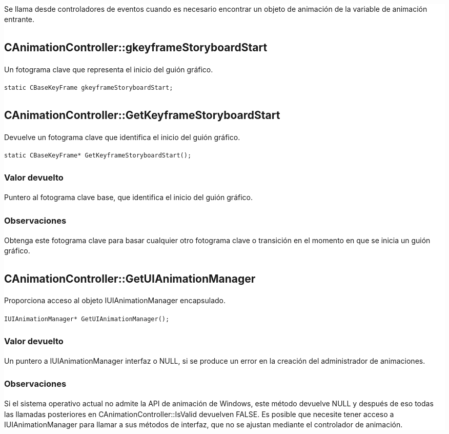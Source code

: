 Se llama desde controladores de eventos cuando es necesario encontrar un objeto de animación de la variable de animación entrante.

## <a name="canimationcontrollergkeyframestoryboardstart"></a><a name="g_keyframestoryboardstart"></a>CAnimationController::gkeyframeStoryboardStart

Un fotograma clave que representa el inicio del guión gráfico.

```
static CBaseKeyFrame gkeyframeStoryboardStart;
```

## <a name="canimationcontrollergetkeyframestoryboardstart"></a><a name="getkeyframestoryboardstart"></a>CAnimationController::GetKeyframeStoryboardStart

Devuelve un fotograma clave que identifica el inicio del guión gráfico.

```
static CBaseKeyFrame* GetKeyframeStoryboardStart();
```

### <a name="return-value"></a>Valor devuelto

Puntero al fotograma clave base, que identifica el inicio del guión gráfico.

### <a name="remarks"></a>Observaciones

Obtenga este fotograma clave para basar cualquier otro fotograma clave o transición en el momento en que se inicia un guión gráfico.

## <a name="canimationcontrollergetuianimationmanager"></a><a name="getuianimationmanager"></a>CAnimationController::GetUIAnimationManager

Proporciona acceso al objeto IUIAnimationManager encapsulado.

```
IUIAnimationManager* GetUIAnimationManager();
```

### <a name="return-value"></a>Valor devuelto

Un puntero a IUIAnimationManager interfaz o NULL, si se produce un error en la creación del administrador de animaciones.

### <a name="remarks"></a>Observaciones

Si el sistema operativo actual no admite la API de animación de Windows, este método devuelve NULL y después de eso todas las llamadas posteriores en CAnimationController::IsValid devuelven FALSE. Es posible que necesite tener acceso a IUIAnimationManager para llamar a sus métodos de interfaz, que no se ajustan mediante el controlador de animación.
